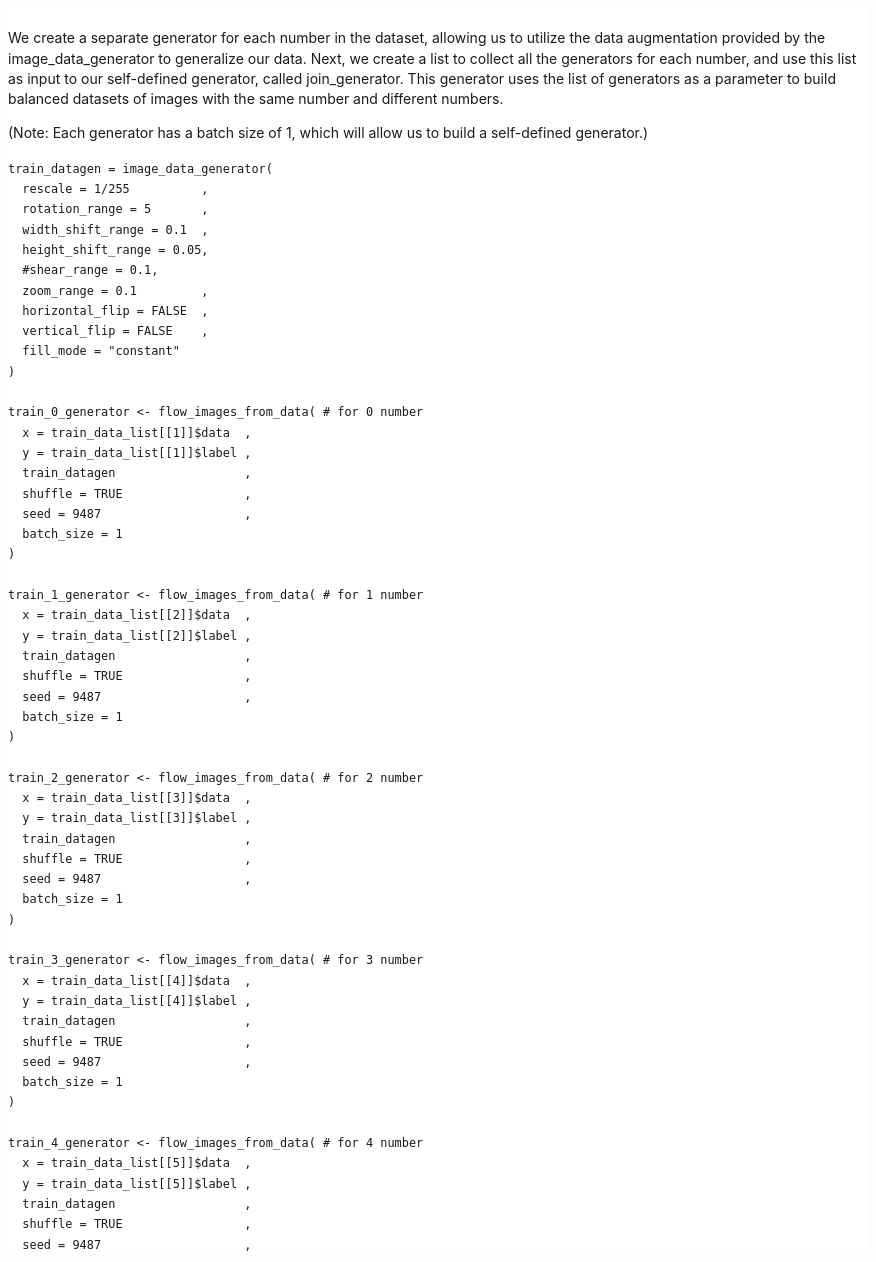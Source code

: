 
<br> We create a separate generator for each number in the dataset, allowing us to utilize the data augmentation provided by the image_data_generator to generalize our data. Next, we create a list to collect all the generators for each number, and use this list as input to our self-defined generator, called join_generator. This generator uses the list of generators as a parameter to build balanced datasets of images with the same number and different numbers. 
 
(Note: Each generator has a batch size of 1, which will allow us to build a self-defined generator.)

```
train_datagen = image_data_generator(
  rescale = 1/255          ,
  rotation_range = 5       ,
  width_shift_range = 0.1  ,
  height_shift_range = 0.05,
  #shear_range = 0.1,
  zoom_range = 0.1         ,
  horizontal_flip = FALSE  ,
  vertical_flip = FALSE    ,
  fill_mode = "constant"
)

train_0_generator <- flow_images_from_data( # for 0 number
  x = train_data_list[[1]]$data  ,   
  y = train_data_list[[1]]$label ,   
  train_datagen                  ,   
  shuffle = TRUE                 ,   
  seed = 9487                    ,   
  batch_size = 1 
)

train_1_generator <- flow_images_from_data( # for 1 number  
  x = train_data_list[[2]]$data  ,   
  y = train_data_list[[2]]$label ,   
  train_datagen                  ,   
  shuffle = TRUE                 ,   
  seed = 9487                    ,   
  batch_size = 1 
)

train_2_generator <- flow_images_from_data( # for 2 number  
  x = train_data_list[[3]]$data  ,   
  y = train_data_list[[3]]$label ,   
  train_datagen                  ,   
  shuffle = TRUE                 ,   
  seed = 9487                    ,   
  batch_size = 1 
)

train_3_generator <- flow_images_from_data( # for 3 number  
  x = train_data_list[[4]]$data  ,   
  y = train_data_list[[4]]$label ,   
  train_datagen                  ,   
  shuffle = TRUE                 ,   
  seed = 9487                    ,   
  batch_size = 1 
)

train_4_generator <- flow_images_from_data( # for 4 number  
  x = train_data_list[[5]]$data  ,   
  y = train_data_list[[5]]$label ,   
  train_datagen                  ,   
  shuffle = TRUE                 ,   
  seed = 9487                    ,   
```